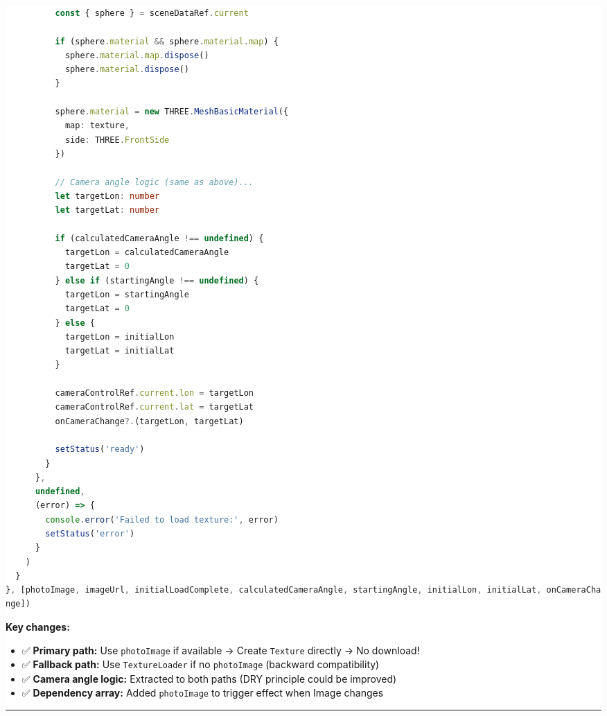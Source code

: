 ```typescript
          const { sphere } = sceneDataRef.current

          if (sphere.material && sphere.material.map) {
            sphere.material.map.dispose()
            sphere.material.dispose()
          }

          sphere.material = new THREE.MeshBasicMaterial({
            map: texture,
            side: THREE.FrontSide
          })

          // Camera angle logic (same as above)...
          let targetLon: number
          let targetLat: number

          if (calculatedCameraAngle !== undefined) {
            targetLon = calculatedCameraAngle
            targetLat = 0
          } else if (startingAngle !== undefined) {
            targetLon = startingAngle
            targetLat = 0
          } else {
            targetLon = initialLon
            targetLat = initialLat
          }

          cameraControlRef.current.lon = targetLon
          cameraControlRef.current.lat = targetLat
          onCameraChange?.(targetLon, targetLat)

          setStatus('ready')
        }
      },
      undefined,
      (error) => {
        console.error('Failed to load texture:', error)
        setStatus('error')
      }
    )
  }
}, [photoImage, imageUrl, initialLoadComplete, calculatedCameraAngle, startingAngle, initialLon, initialLat, onCameraChange])
```

**Key changes:**
- ✅ **Primary path:** Use `photoImage` if available → Create `Texture` directly → No download!
- ✅ **Fallback path:** Use `TextureLoader` if no `photoImage` (backward compatibility)
- ✅ **Camera angle logic:** Extracted to both paths (DRY principle could be improved)
- ✅ **Dependency array:** Added `photoImage` to trigger effect when Image changes

---